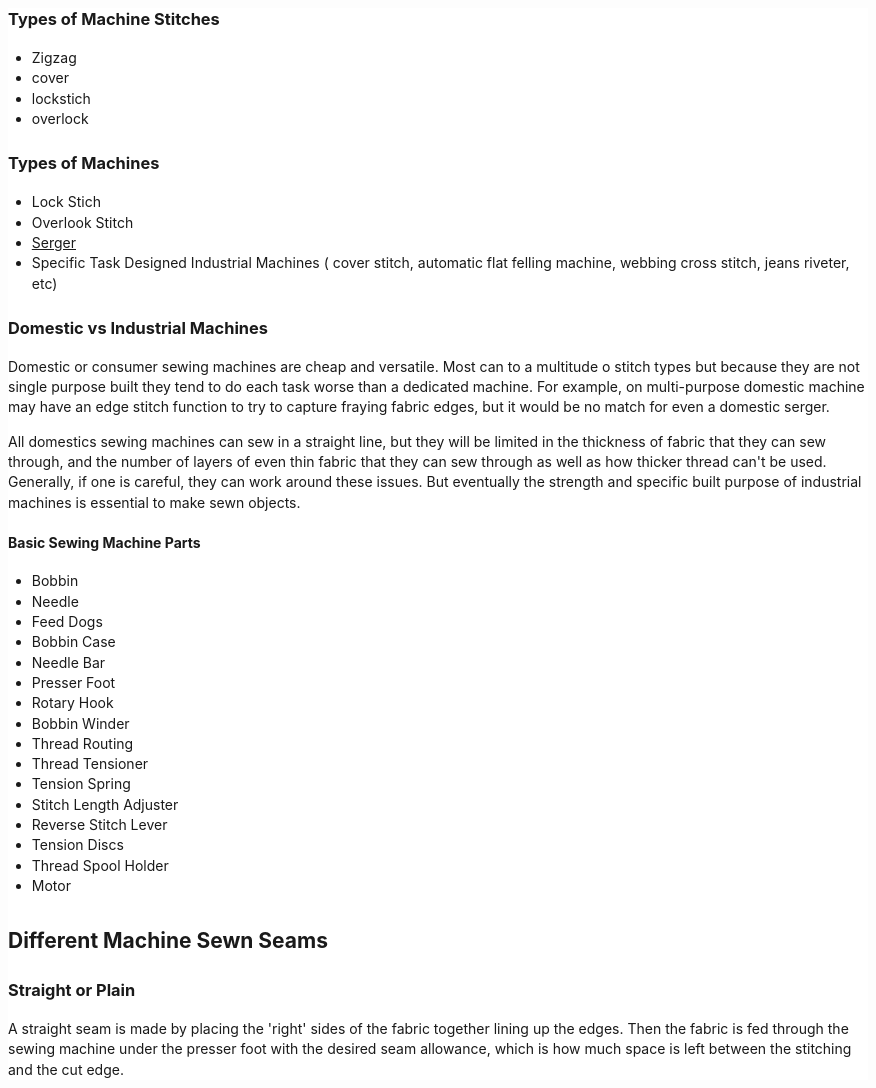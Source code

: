 ### Types of Machine Stitches

- Zigzag
- cover
- lockstich
- overlock

### Types of Machines

- Lock Stich
- Overlook Stitch
- [Serger](serger.md)
- Specific Task Designed Industrial Machines ( cover stitch, automatic flat felling machine, webbing cross stitch, jeans riveter, etc)

### Domestic vs Industrial Machines

Domestic or consumer sewing machines are cheap and versatile. Most can to a multitude o stitch types but because they are not single purpose built they tend to do each task worse than a dedicated machine. For example, on multi-purpose domestic machine may have an edge stitch function to try to capture fraying fabric edges, but it would be no match for even a domestic serger.

All domestics sewing machines can sew in a straight line, but they will be limited in the thickness of fabric that they can sew through, and the number of layers of even thin fabric that they can sew through as well as how thicker thread can't be used. Generally, if one is careful, they can work around these issues. But eventually the strength and specific built purpose of industrial machines is essential to make sewn objects.

#### Basic Sewing Machine Parts

- Bobbin
- Needle
- Feed Dogs
- Bobbin Case
- Needle Bar
- Presser Foot
- Rotary Hook
- Bobbin Winder
- Thread Routing
- Thread Tensioner
- Tension Spring
- Stitch Length Adjuster
- Reverse Stitch Lever
- Tension Discs
- Thread Spool Holder
- Motor

## Different Machine Sewn Seams

### Straight or Plain

A straight seam is made by placing the 'right' sides of the fabric together lining up the edges. Then the fabric is fed through the sewing machine under the presser foot with the desired seam allowance, which is how much space is left between the stitching and the cut edge.

